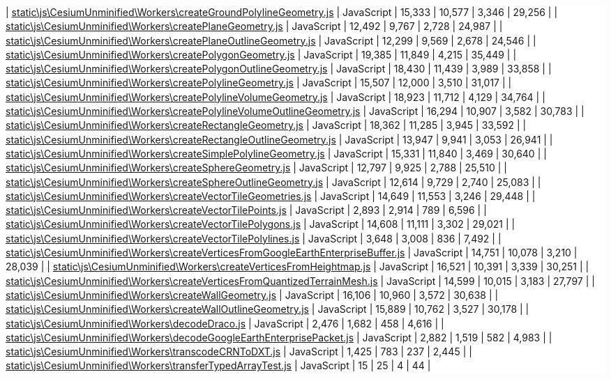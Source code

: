 | [static\js\CesiumUnminified\Workers\createGroundPolylineGeometry.js](file:///e%3A/DATA/document/VsCode/geofs_app/static/js/CesiumUnminified/Workers/createGroundPolylineGeometry.js) | JavaScript | 15,333 | 10,577 | 3,346 | 29,256 |
| [static\js\CesiumUnminified\Workers\createPlaneGeometry.js](file:///e%3A/DATA/document/VsCode/geofs_app/static/js/CesiumUnminified/Workers/createPlaneGeometry.js) | JavaScript | 12,492 | 9,767 | 2,728 | 24,987 |
| [static\js\CesiumUnminified\Workers\createPlaneOutlineGeometry.js](file:///e%3A/DATA/document/VsCode/geofs_app/static/js/CesiumUnminified/Workers/createPlaneOutlineGeometry.js) | JavaScript | 12,299 | 9,569 | 2,678 | 24,546 |
| [static\js\CesiumUnminified\Workers\createPolygonGeometry.js](file:///e%3A/DATA/document/VsCode/geofs_app/static/js/CesiumUnminified/Workers/createPolygonGeometry.js) | JavaScript | 19,385 | 11,849 | 4,215 | 35,449 |
| [static\js\CesiumUnminified\Workers\createPolygonOutlineGeometry.js](file:///e%3A/DATA/document/VsCode/geofs_app/static/js/CesiumUnminified/Workers/createPolygonOutlineGeometry.js) | JavaScript | 18,430 | 11,439 | 3,989 | 33,858 |
| [static\js\CesiumUnminified\Workers\createPolylineGeometry.js](file:///e%3A/DATA/document/VsCode/geofs_app/static/js/CesiumUnminified/Workers/createPolylineGeometry.js) | JavaScript | 15,507 | 12,000 | 3,510 | 31,017 |
| [static\js\CesiumUnminified\Workers\createPolylineVolumeGeometry.js](file:///e%3A/DATA/document/VsCode/geofs_app/static/js/CesiumUnminified/Workers/createPolylineVolumeGeometry.js) | JavaScript | 18,923 | 11,712 | 4,129 | 34,764 |
| [static\js\CesiumUnminified\Workers\createPolylineVolumeOutlineGeometry.js](file:///e%3A/DATA/document/VsCode/geofs_app/static/js/CesiumUnminified/Workers/createPolylineVolumeOutlineGeometry.js) | JavaScript | 16,294 | 10,907 | 3,582 | 30,783 |
| [static\js\CesiumUnminified\Workers\createRectangleGeometry.js](file:///e%3A/DATA/document/VsCode/geofs_app/static/js/CesiumUnminified/Workers/createRectangleGeometry.js) | JavaScript | 18,362 | 11,285 | 3,945 | 33,592 |
| [static\js\CesiumUnminified\Workers\createRectangleOutlineGeometry.js](file:///e%3A/DATA/document/VsCode/geofs_app/static/js/CesiumUnminified/Workers/createRectangleOutlineGeometry.js) | JavaScript | 13,947 | 9,941 | 3,053 | 26,941 |
| [static\js\CesiumUnminified\Workers\createSimplePolylineGeometry.js](file:///e%3A/DATA/document/VsCode/geofs_app/static/js/CesiumUnminified/Workers/createSimplePolylineGeometry.js) | JavaScript | 15,331 | 11,840 | 3,469 | 30,640 |
| [static\js\CesiumUnminified\Workers\createSphereGeometry.js](file:///e%3A/DATA/document/VsCode/geofs_app/static/js/CesiumUnminified/Workers/createSphereGeometry.js) | JavaScript | 12,797 | 9,925 | 2,788 | 25,510 |
| [static\js\CesiumUnminified\Workers\createSphereOutlineGeometry.js](file:///e%3A/DATA/document/VsCode/geofs_app/static/js/CesiumUnminified/Workers/createSphereOutlineGeometry.js) | JavaScript | 12,614 | 9,729 | 2,740 | 25,083 |
| [static\js\CesiumUnminified\Workers\createVectorTileGeometries.js](file:///e%3A/DATA/document/VsCode/geofs_app/static/js/CesiumUnminified/Workers/createVectorTileGeometries.js) | JavaScript | 14,649 | 11,553 | 3,246 | 29,448 |
| [static\js\CesiumUnminified\Workers\createVectorTilePoints.js](file:///e%3A/DATA/document/VsCode/geofs_app/static/js/CesiumUnminified/Workers/createVectorTilePoints.js) | JavaScript | 2,893 | 2,914 | 789 | 6,596 |
| [static\js\CesiumUnminified\Workers\createVectorTilePolygons.js](file:///e%3A/DATA/document/VsCode/geofs_app/static/js/CesiumUnminified/Workers/createVectorTilePolygons.js) | JavaScript | 14,608 | 11,111 | 3,302 | 29,021 |
| [static\js\CesiumUnminified\Workers\createVectorTilePolylines.js](file:///e%3A/DATA/document/VsCode/geofs_app/static/js/CesiumUnminified/Workers/createVectorTilePolylines.js) | JavaScript | 3,648 | 3,008 | 836 | 7,492 |
| [static\js\CesiumUnminified\Workers\createVerticesFromGoogleEarthEnterpriseBuffer.js](file:///e%3A/DATA/document/VsCode/geofs_app/static/js/CesiumUnminified/Workers/createVerticesFromGoogleEarthEnterpriseBuffer.js) | JavaScript | 14,751 | 10,078 | 3,210 | 28,039 |
| [static\js\CesiumUnminified\Workers\createVerticesFromHeightmap.js](file:///e%3A/DATA/document/VsCode/geofs_app/static/js/CesiumUnminified/Workers/createVerticesFromHeightmap.js) | JavaScript | 16,521 | 10,391 | 3,339 | 30,251 |
| [static\js\CesiumUnminified\Workers\createVerticesFromQuantizedTerrainMesh.js](file:///e%3A/DATA/document/VsCode/geofs_app/static/js/CesiumUnminified/Workers/createVerticesFromQuantizedTerrainMesh.js) | JavaScript | 14,599 | 10,015 | 3,183 | 27,797 |
| [static\js\CesiumUnminified\Workers\createWallGeometry.js](file:///e%3A/DATA/document/VsCode/geofs_app/static/js/CesiumUnminified/Workers/createWallGeometry.js) | JavaScript | 16,106 | 10,960 | 3,572 | 30,638 |
| [static\js\CesiumUnminified\Workers\createWallOutlineGeometry.js](file:///e%3A/DATA/document/VsCode/geofs_app/static/js/CesiumUnminified/Workers/createWallOutlineGeometry.js) | JavaScript | 15,889 | 10,762 | 3,527 | 30,178 |
| [static\js\CesiumUnminified\Workers\decodeDraco.js](file:///e%3A/DATA/document/VsCode/geofs_app/static/js/CesiumUnminified/Workers/decodeDraco.js) | JavaScript | 2,476 | 1,682 | 458 | 4,616 |
| [static\js\CesiumUnminified\Workers\decodeGoogleEarthEnterprisePacket.js](file:///e%3A/DATA/document/VsCode/geofs_app/static/js/CesiumUnminified/Workers/decodeGoogleEarthEnterprisePacket.js) | JavaScript | 2,882 | 1,519 | 582 | 4,983 |
| [static\js\CesiumUnminified\Workers\transcodeCRNToDXT.js](file:///e%3A/DATA/document/VsCode/geofs_app/static/js/CesiumUnminified/Workers/transcodeCRNToDXT.js) | JavaScript | 1,425 | 783 | 237 | 2,445 |
| [static\js\CesiumUnminified\Workers\transferTypedArrayTest.js](file:///e%3A/DATA/document/VsCode/geofs_app/static/js/CesiumUnminified/Workers/transferTypedArrayTest.js) | JavaScript | 15 | 25 | 4 | 44 |